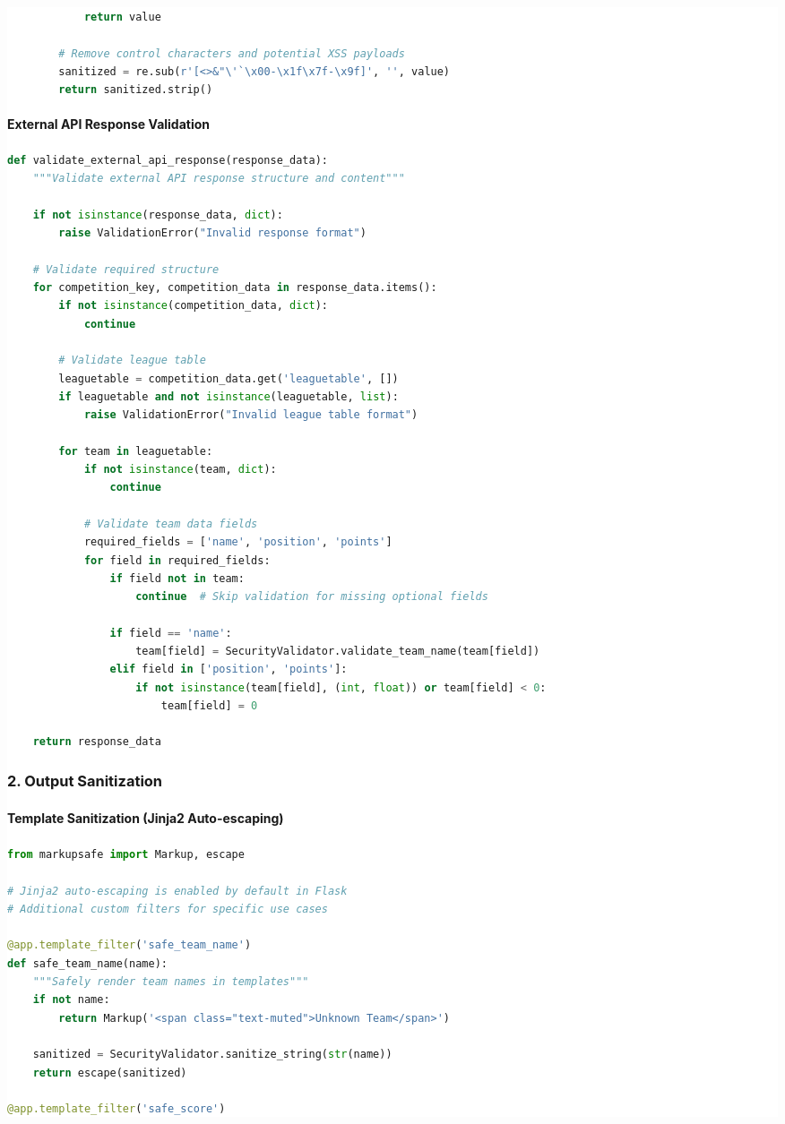 ```python
            return value
        
        # Remove control characters and potential XSS payloads
        sanitized = re.sub(r'[<>&"\'`\x00-\x1f\x7f-\x9f]', '', value)
        return sanitized.strip()
```

#### External API Response Validation
```python
def validate_external_api_response(response_data):
    """Validate external API response structure and content"""
    
    if not isinstance(response_data, dict):
        raise ValidationError("Invalid response format")
    
    # Validate required structure
    for competition_key, competition_data in response_data.items():
        if not isinstance(competition_data, dict):
            continue
        
        # Validate league table
        leaguetable = competition_data.get('leaguetable', [])
        if leaguetable and not isinstance(leaguetable, list):
            raise ValidationError("Invalid league table format")
        
        for team in leaguetable:
            if not isinstance(team, dict):
                continue
            
            # Validate team data fields
            required_fields = ['name', 'position', 'points']
            for field in required_fields:
                if field not in team:
                    continue  # Skip validation for missing optional fields
                
                if field == 'name':
                    team[field] = SecurityValidator.validate_team_name(team[field])
                elif field in ['position', 'points']:
                    if not isinstance(team[field], (int, float)) or team[field] < 0:
                        team[field] = 0
    
    return response_data
```

### 2. Output Sanitization

#### Template Sanitization (Jinja2 Auto-escaping)
```python
from markupsafe import Markup, escape

# Jinja2 auto-escaping is enabled by default in Flask
# Additional custom filters for specific use cases

@app.template_filter('safe_team_name')
def safe_team_name(name):
    """Safely render team names in templates"""
    if not name:
        return Markup('<span class="text-muted">Unknown Team</span>')
    
    sanitized = SecurityValidator.sanitize_string(str(name))
    return escape(sanitized)

@app.template_filter('safe_score')
```